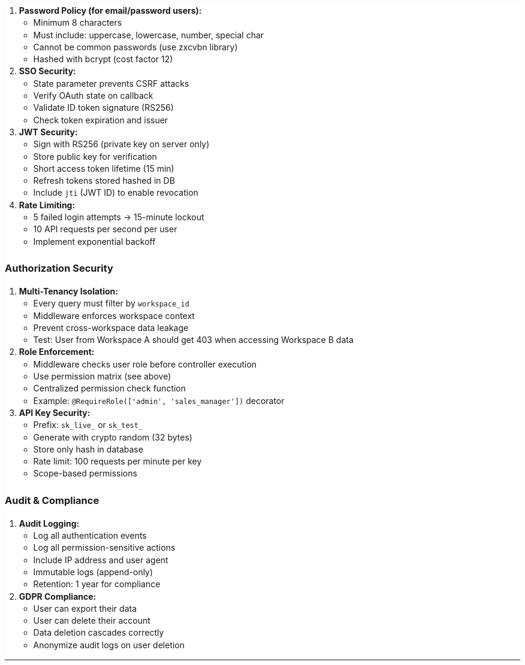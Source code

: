 1. **Password Policy (for email/password users):**
    - Minimum 8 characters
    - Must include: uppercase, lowercase, number, special char
    - Cannot be common passwords (use zxcvbn library)
    - Hashed with bcrypt (cost factor 12)
2. **SSO Security:**
    - State parameter prevents CSRF attacks
    - Verify OAuth state on callback
    - Validate ID token signature (RS256)
    - Check token expiration and issuer
3. **JWT Security:**
    - Sign with RS256 (private key on server only)
    - Store public key for verification
    - Short access token lifetime (15 min)
    - Refresh tokens stored hashed in DB
    - Include `jti` (JWT ID) to enable revocation
4. **Rate Limiting:**
    - 5 failed login attempts → 15-minute lockout
    - 10 API requests per second per user
    - Implement exponential backoff

### Authorization Security

1. **Multi-Tenancy Isolation:**
    - Every query must filter by `workspace_id`
    - Middleware enforces workspace context
    - Prevent cross-workspace data leakage
    - Test: User from Workspace A should get 403 when accessing Workspace B data
2. **Role Enforcement:**
    - Middleware checks user role before controller execution
    - Use permission matrix (see above)
    - Centralized permission check function
    - Example: `@RequireRole(['admin', 'sales_manager'])` decorator
3. **API Key Security:**
    - Prefix: `sk_live_` or `sk_test_`
    - Generate with crypto random (32 bytes)
    - Store only hash in database
    - Rate limit: 100 requests per minute per key
    - Scope-based permissions

### Audit & Compliance

1. **Audit Logging:**
    - Log all authentication events
    - Log all permission-sensitive actions
    - Include IP address and user agent
    - Immutable logs (append-only)
    - Retention: 1 year for compliance
2. **GDPR Compliance:**
    - User can export their data
    - User can delete their account
    - Data deletion cascades correctly
    - Anonymize audit logs on user deletion

---
